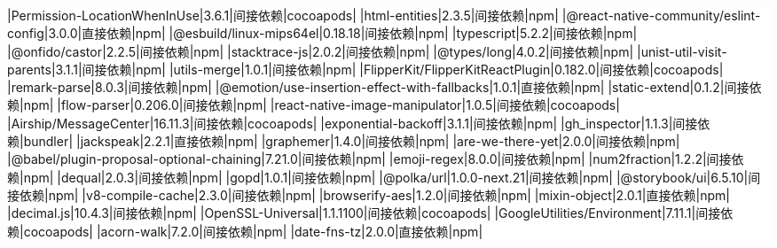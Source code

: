 |Permission-LocationWhenInUse|3.6.1|间接依赖|cocoapods|
|html-entities|2.3.5|间接依赖|npm|
|@react-native-community/eslint-config|3.0.0|直接依赖|npm|
|@esbuild/linux-mips64el|0.18.18|间接依赖|npm|
|typescript|5.2.2|间接依赖|npm|
|@onfido/castor|2.2.5|间接依赖|npm|
|stacktrace-js|2.0.2|间接依赖|npm|
|@types/long|4.0.2|间接依赖|npm|
|unist-util-visit-parents|3.1.1|间接依赖|npm|
|utils-merge|1.0.1|间接依赖|npm|
|FlipperKit/FlipperKitReactPlugin|0.182.0|间接依赖|cocoapods|
|remark-parse|8.0.3|间接依赖|npm|
|@emotion/use-insertion-effect-with-fallbacks|1.0.1|直接依赖|npm|
|static-extend|0.1.2|间接依赖|npm|
|flow-parser|0.206.0|间接依赖|npm|
|react-native-image-manipulator|1.0.5|间接依赖|cocoapods|
|Airship/MessageCenter|16.11.3|间接依赖|cocoapods|
|exponential-backoff|3.1.1|间接依赖|npm|
|gh_inspector|1.1.3|间接依赖|bundler|
|jackspeak|2.2.1|直接依赖|npm|
|graphemer|1.4.0|间接依赖|npm|
|are-we-there-yet|2.0.0|间接依赖|npm|
|@babel/plugin-proposal-optional-chaining|7.21.0|间接依赖|npm|
|emoji-regex|8.0.0|间接依赖|npm|
|num2fraction|1.2.2|间接依赖|npm|
|dequal|2.0.3|间接依赖|npm|
|gopd|1.0.1|间接依赖|npm|
|@polka/url|1.0.0-next.21|间接依赖|npm|
|@storybook/ui|6.5.10|间接依赖|npm|
|v8-compile-cache|2.3.0|间接依赖|npm|
|browserify-aes|1.2.0|间接依赖|npm|
|mixin-object|2.0.1|直接依赖|npm|
|decimal.js|10.4.3|间接依赖|npm|
|OpenSSL-Universal|1.1.1100|间接依赖|cocoapods|
|GoogleUtilities/Environment|7.11.1|间接依赖|cocoapods|
|acorn-walk|7.2.0|间接依赖|npm|
|date-fns-tz|2.0.0|直接依赖|npm|